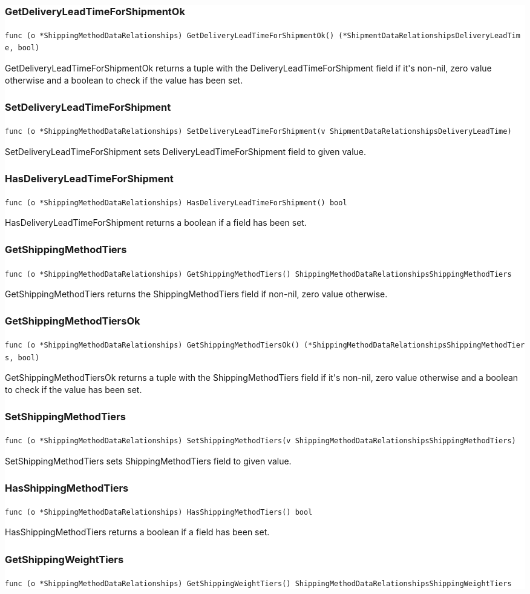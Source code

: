### GetDeliveryLeadTimeForShipmentOk

`func (o *ShippingMethodDataRelationships) GetDeliveryLeadTimeForShipmentOk() (*ShipmentDataRelationshipsDeliveryLeadTime, bool)`

GetDeliveryLeadTimeForShipmentOk returns a tuple with the DeliveryLeadTimeForShipment field if it's non-nil, zero value otherwise
and a boolean to check if the value has been set.

### SetDeliveryLeadTimeForShipment

`func (o *ShippingMethodDataRelationships) SetDeliveryLeadTimeForShipment(v ShipmentDataRelationshipsDeliveryLeadTime)`

SetDeliveryLeadTimeForShipment sets DeliveryLeadTimeForShipment field to given value.

### HasDeliveryLeadTimeForShipment

`func (o *ShippingMethodDataRelationships) HasDeliveryLeadTimeForShipment() bool`

HasDeliveryLeadTimeForShipment returns a boolean if a field has been set.

### GetShippingMethodTiers

`func (o *ShippingMethodDataRelationships) GetShippingMethodTiers() ShippingMethodDataRelationshipsShippingMethodTiers`

GetShippingMethodTiers returns the ShippingMethodTiers field if non-nil, zero value otherwise.

### GetShippingMethodTiersOk

`func (o *ShippingMethodDataRelationships) GetShippingMethodTiersOk() (*ShippingMethodDataRelationshipsShippingMethodTiers, bool)`

GetShippingMethodTiersOk returns a tuple with the ShippingMethodTiers field if it's non-nil, zero value otherwise
and a boolean to check if the value has been set.

### SetShippingMethodTiers

`func (o *ShippingMethodDataRelationships) SetShippingMethodTiers(v ShippingMethodDataRelationshipsShippingMethodTiers)`

SetShippingMethodTiers sets ShippingMethodTiers field to given value.

### HasShippingMethodTiers

`func (o *ShippingMethodDataRelationships) HasShippingMethodTiers() bool`

HasShippingMethodTiers returns a boolean if a field has been set.

### GetShippingWeightTiers

`func (o *ShippingMethodDataRelationships) GetShippingWeightTiers() ShippingMethodDataRelationshipsShippingWeightTiers`
